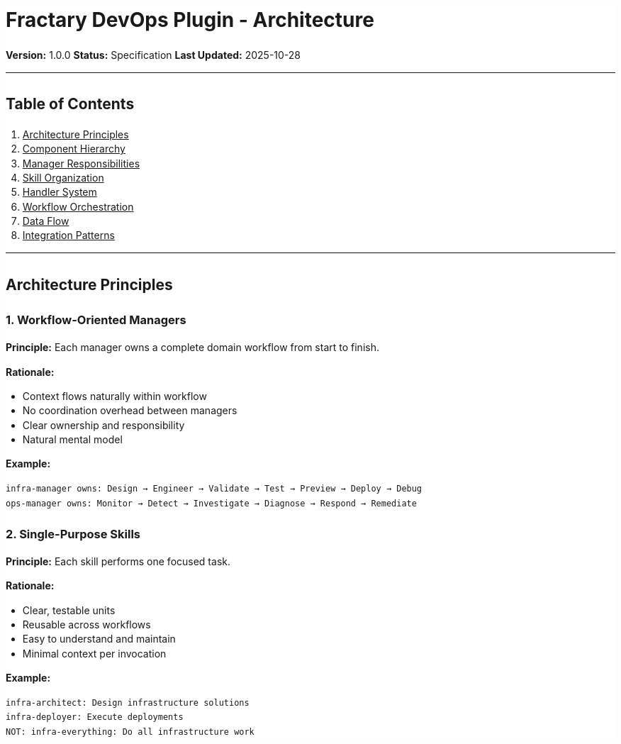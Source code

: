 # Fractary DevOps Plugin - Architecture

**Version:** 1.0.0
**Status:** Specification
**Last Updated:** 2025-10-28

---

## Table of Contents

1. [Architecture Principles](#architecture-principles)
2. [Component Hierarchy](#component-hierarchy)
3. [Manager Responsibilities](#manager-responsibilities)
4. [Skill Organization](#skill-organization)
5. [Handler System](#handler-system)
6. [Workflow Orchestration](#workflow-orchestration)
7. [Data Flow](#data-flow)
8. [Integration Patterns](#integration-patterns)

---

## Architecture Principles

### 1. Workflow-Oriented Managers

**Principle:** Each manager owns a complete domain workflow from start to finish.

**Rationale:**
- Context flows naturally within workflow
- No coordination overhead between managers
- Clear ownership and responsibility
- Natural mental model

**Example:**
```
infra-manager owns: Design → Engineer → Validate → Test → Preview → Deploy → Debug
ops-manager owns: Monitor → Detect → Investigate → Diagnose → Respond → Remediate
```

### 2. Single-Purpose Skills

**Principle:** Each skill performs one focused task.

**Rationale:**
- Clear, testable units
- Reusable across workflows
- Easy to understand and maintain
- Minimal context per invocation

**Example:**
```
infra-architect: Design infrastructure solutions
infra-deployer: Execute deployments
NOT: infra-everything: Do all infrastructure work
```
